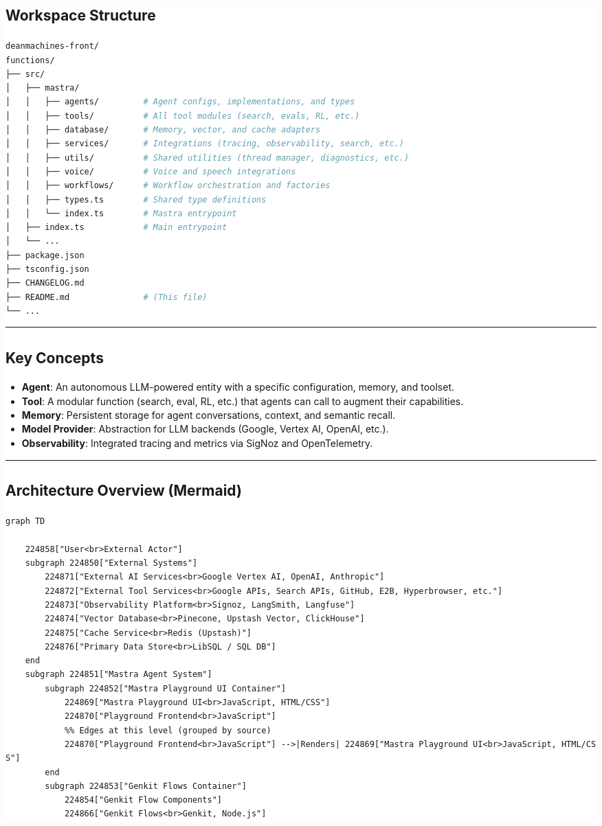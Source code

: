 ## Workspace Structure

```bash
deanmachines-front/
functions/
├── src/
│   ├── mastra/
│   │   ├── agents/         # Agent configs, implementations, and types
│   │   ├── tools/          # All tool modules (search, evals, RL, etc.)
│   │   ├── database/       # Memory, vector, and cache adapters
│   │   ├── services/       # Integrations (tracing, observability, search, etc.)
│   │   ├── utils/          # Shared utilities (thread manager, diagnostics, etc.)
│   │   ├── voice/          # Voice and speech integrations
│   │   ├── workflows/      # Workflow orchestration and factories
│   │   ├── types.ts        # Shared type definitions
│   │   └── index.ts        # Mastra entrypoint
│   ├── index.ts            # Main entrypoint
│   └── ...
├── package.json
├── tsconfig.json
├── CHANGELOG.md
├── README.md               # (This file)
└── ...
```

---

## Key Concepts

- **Agent**: An autonomous LLM-powered entity with a specific configuration, memory, and toolset.
- **Tool**: A modular function (search, eval, RL, etc.) that agents can call to augment their capabilities.
- **Memory**: Persistent storage for agent conversations, context, and semantic recall.
- **Model Provider**: Abstraction for LLM backends (Google, Vertex AI, OpenAI, etc.).
- **Observability**: Integrated tracing and metrics via SigNoz and OpenTelemetry.

---

## Architecture Overview (Mermaid)

```mermaid
graph TD

    224858["User<br>External Actor"]
    subgraph 224850["External Systems"]
        224871["External AI Services<br>Google Vertex AI, OpenAI, Anthropic"]
        224872["External Tool Services<br>Google APIs, Search APIs, GitHub, E2B, Hyperbrowser, etc."]
        224873["Observability Platform<br>Signoz, LangSmith, Langfuse"]
        224874["Vector Database<br>Pinecone, Upstash Vector, ClickHouse"]
        224875["Cache Service<br>Redis (Upstash)"]
        224876["Primary Data Store<br>LibSQL / SQL DB"]
    end
    subgraph 224851["Mastra Agent System"]
        subgraph 224852["Mastra Playground UI Container"]
            224869["Mastra Playground UI<br>JavaScript, HTML/CSS"]
            224870["Playground Frontend<br>JavaScript"]
            %% Edges at this level (grouped by source)
            224870["Playground Frontend<br>JavaScript"] -->|Renders| 224869["Mastra Playground UI<br>JavaScript, HTML/CSS"]
        end
        subgraph 224853["Genkit Flows Container"]
            224854["Genkit Flow Components"]
            224866["Genkit Flows<br>Genkit, Node.js"]
```